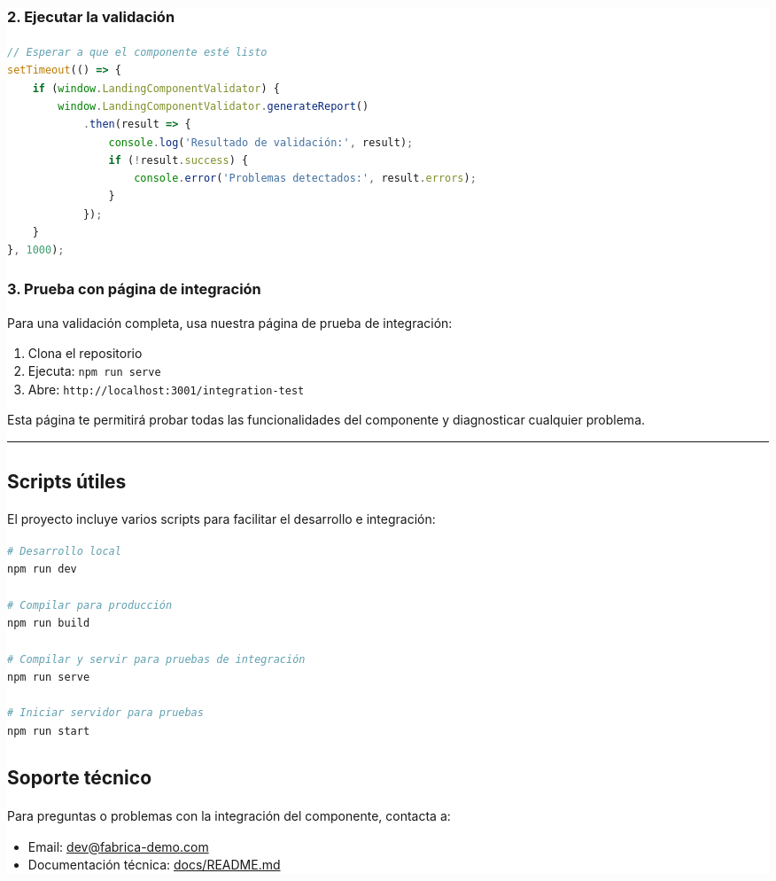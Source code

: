 ### 2. Ejecutar la validación

```javascript
// Esperar a que el componente esté listo
setTimeout(() => {
    if (window.LandingComponentValidator) {
        window.LandingComponentValidator.generateReport()
            .then(result => {
                console.log('Resultado de validación:', result);
                if (!result.success) {
                    console.error('Problemas detectados:', result.errors);
                }
            });
    }
}, 1000);
```

### 3. Prueba con página de integración

Para una validación completa, usa nuestra página de prueba de integración:

1. Clona el repositorio
2. Ejecuta: `npm run serve`
3. Abre: `http://localhost:3001/integration-test`

Esta página te permitirá probar todas las funcionalidades del componente y diagnosticar cualquier problema.

---

## Scripts útiles

El proyecto incluye varios scripts para facilitar el desarrollo e integración:

```bash
# Desarrollo local
npm run dev

# Compilar para producción
npm run build

# Compilar y servir para pruebas de integración
npm run serve

# Iniciar servidor para pruebas
npm run start
```

## Soporte técnico

Para preguntas o problemas con la integración del componente, contacta a:

- Email: dev@fabrica-demo.com
- Documentación técnica: [docs/README.md](docs/README.md)
